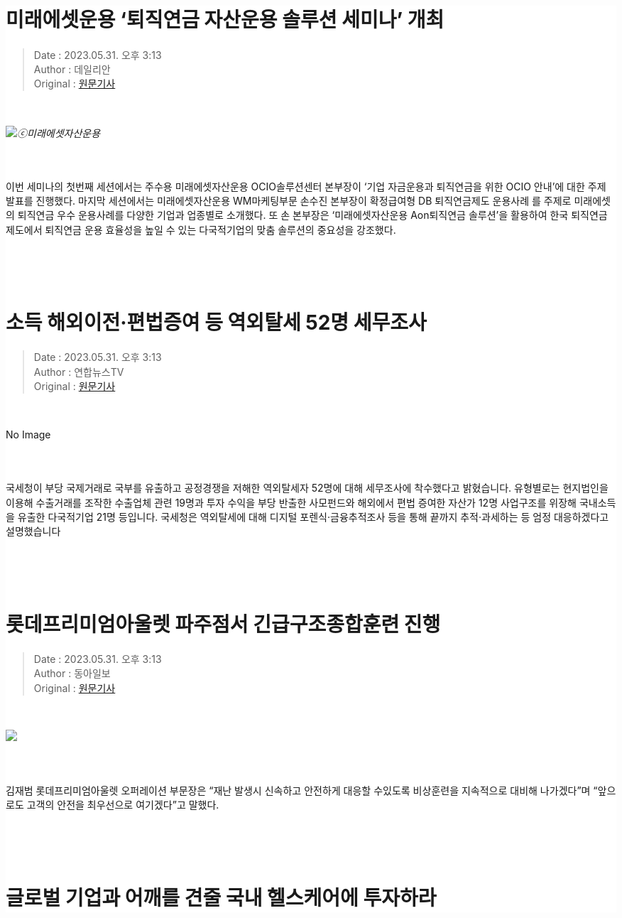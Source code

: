   
# 미래에셋운용 ‘퇴직연금 자산운용 솔루션 세미나’ 개최  
  
> Date : 2023.05.31. 오후 3:13  
> Author : 데일리안  
> Original : [원문기사](https://n.news.naver.com/mnews/article/119/0002717633?sid=101)  
<br/>  
  
<img src="https://imgnews.pstatic.net/image/119/2023/05/31/0002717633_001_20230531151301197.jpeg?type=w647" id="img1"></img><em class="img_desc">ⓒ미래에셋자산운용</em>  
<br/><br/>  
  
이번 세미나의 첫번째 세션에서는 주수용 미래에셋자산운용 OCIO솔루션센터 본부장이 ‘기업 자금운용과 퇴직연금을 위한 OCIO 안내’에 대한 주제 발표를 진행했다.
마지막 세션에서는 미래에셋자산운용 WM마케팅부문 손수진 본부장이 확정급여형 DB 퇴직연금제도 운용사례 를 주제로 미래에셋의 퇴직연금 우수 운용사례를 다양한 기업과 업종별로 소개했다.
또 손 본부장은 ‘미래에셋자산운용 Aon퇴직연금 솔루션’을 활용하여 한국 퇴직연금제도에서 퇴직연금 운용 효율성을 높일 수 있는 다국적기업의 맞춤 솔루션의 중요성을 강조했다.  
<br/><br/><br/>  

  
# 소득 해외이전·편법증여 등 역외탈세 52명 세무조사  
  
> Date : 2023.05.31. 오후 3:13  
> Author : 연합뉴스TV  
> Original : [원문기사](https://n.news.naver.com/mnews/article/422/0000601330?sid=101)  
<br/>  
  
No Image  
<br/><br/>  
  
국세청이 부당 국제거래로 국부를 유출하고 공정경쟁을 저해한 역외탈세자 52명에 대해 세무조사에 착수했다고 밝혔습니다. 유형별로는 현지법인을 이용해 수출거래를 조작한 수출업체 관련 19명과 투자 수익을 부당 반출한 사모펀드와 해외에서 편법 증여한 자산가 12명 사업구조를 위장해 국내소득을 유출한 다국적기업 21명 등입니다. 국세청은 역외탈세에 대해 디지털 포렌식·금융추적조사 등을 통해 끝까지 추적·과세하는 등 엄정 대응하겠다고 설명했습니다  
<br/><br/><br/>  

  
# 롯데프리미엄아울렛 파주점서 긴급구조종합훈련 진행  
  
> Date : 2023.05.31. 오후 3:13  
> Author : 동아일보  
> Original : [원문기사](https://n.news.naver.com/mnews/article/020/0003500769?sid=101)  
<br/>  
  
<img src="https://imgnews.pstatic.net/image/020/2023/05/31/0003500769_001_20230531151301024.jpg?type=w647" id="img1"></img>  
<br/><br/>  
  
김재범 롯데프리미엄아울렛 오퍼레이션 부문장은 “재난 발생시 신속하고 안전하게 대응할 수있도록 비상훈련을 지속적으로 대비해 나가겠다”며 “앞으로도 고객의 안전을 최우선으로 여기겠다”고 말했다.  
<br/><br/><br/>  

  
# 글로벌 기업과 어깨를 견줄 국내 헬스케어에 투자하라  
  